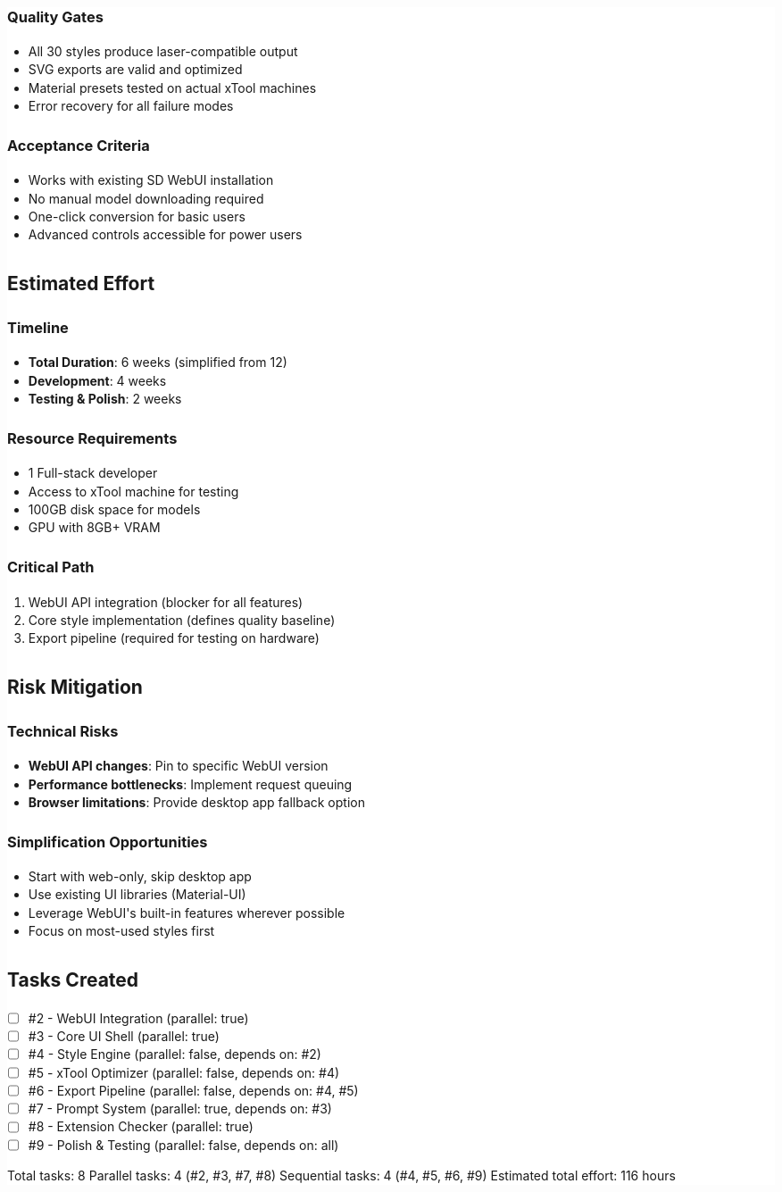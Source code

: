 ### Quality Gates
- All 30 styles produce laser-compatible output
- SVG exports are valid and optimized
- Material presets tested on actual xTool machines
- Error recovery for all failure modes

### Acceptance Criteria
- Works with existing SD WebUI installation
- No manual model downloading required
- One-click conversion for basic users
- Advanced controls accessible for power users

## Estimated Effort

### Timeline
- **Total Duration**: 6 weeks (simplified from 12)
- **Development**: 4 weeks
- **Testing & Polish**: 2 weeks

### Resource Requirements
- 1 Full-stack developer
- Access to xTool machine for testing
- 100GB disk space for models
- GPU with 8GB+ VRAM

### Critical Path
1. WebUI API integration (blocker for all features)
2. Core style implementation (defines quality baseline)
3. Export pipeline (required for testing on hardware)

## Risk Mitigation

### Technical Risks
- **WebUI API changes**: Pin to specific WebUI version
- **Performance bottlenecks**: Implement request queuing
- **Browser limitations**: Provide desktop app fallback option

### Simplification Opportunities
- Start with web-only, skip desktop app
- Use existing UI libraries (Material-UI)
- Leverage WebUI's built-in features wherever possible
- Focus on most-used styles first

## Tasks Created
- [ ] #2 - WebUI Integration (parallel: true)
- [ ] #3 - Core UI Shell (parallel: true)
- [ ] #4 - Style Engine (parallel: false, depends on: #2)
- [ ] #5 - xTool Optimizer (parallel: false, depends on: #4)
- [ ] #6 - Export Pipeline (parallel: false, depends on: #4, #5)
- [ ] #7 - Prompt System (parallel: true, depends on: #3)
- [ ] #8 - Extension Checker (parallel: true)
- [ ] #9 - Polish & Testing (parallel: false, depends on: all)

Total tasks: 8
Parallel tasks: 4 (#2, #3, #7, #8)
Sequential tasks: 4 (#4, #5, #6, #9)
Estimated total effort: 116 hours